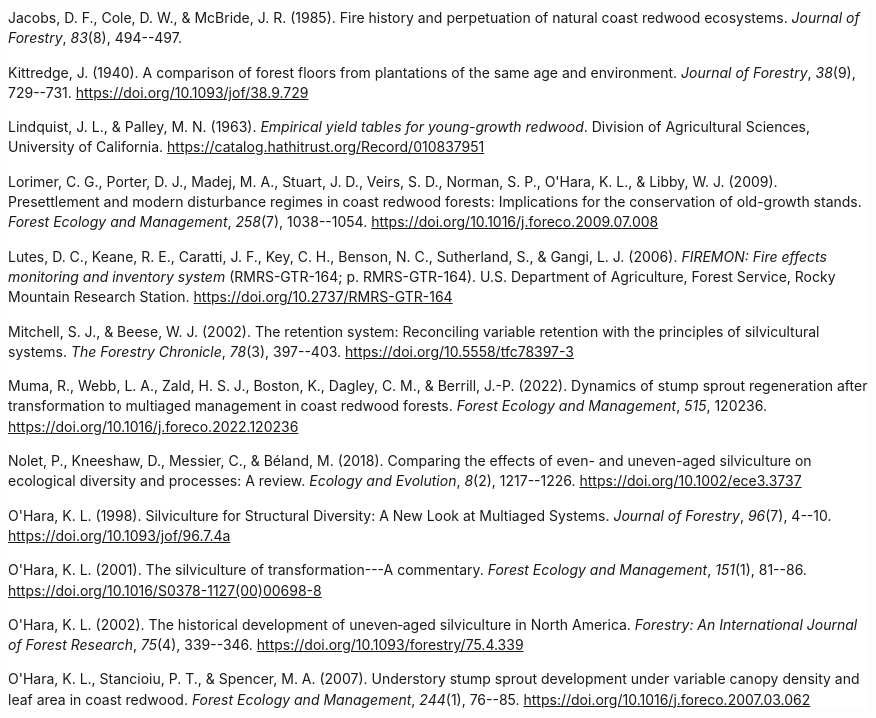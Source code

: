 Jacobs, D. F., Cole, D. W., & McBride, J. R. (1985). Fire history and
perpetuation of natural coast redwood ecosystems. *Journal of Forestry*,
*83*(8), 494--497.

Kittredge, J. (1940). A comparison of forest floors from plantations of
the same age and environment. *Journal of Forestry*, *38*(9), 729--731.
https://doi.org/10.1093/jof/38.9.729

Lindquist, J. L., & Palley, M. N. (1963). *Empirical yield tables for
young-growth redwood*. Division of Agricultural Sciences, University of
California. https://catalog.hathitrust.org/Record/010837951

Lorimer, C. G., Porter, D. J., Madej, M. A., Stuart, J. D., Veirs, S.
D., Norman, S. P., O'Hara, K. L., & Libby, W. J. (2009). Presettlement
and modern disturbance regimes in coast redwood forests: Implications
for the conservation of old-growth stands. *Forest Ecology and
Management*, *258*(7), 1038--1054.
https://doi.org/10.1016/j.foreco.2009.07.008

Lutes, D. C., Keane, R. E., Caratti, J. F., Key, C. H., Benson, N. C.,
Sutherland, S., & Gangi, L. J. (2006). *FIREMON: Fire effects monitoring
and inventory system* (RMRS-GTR-164; p. RMRS-GTR-164). U.S. Department
of Agriculture, Forest Service, Rocky Mountain Research Station.
https://doi.org/10.2737/RMRS-GTR-164

Mitchell, S. J., & Beese, W. J. (2002). The retention system:
Reconciling variable retention with the principles of silvicultural
systems. *The Forestry Chronicle*, *78*(3), 397--403.
https://doi.org/10.5558/tfc78397-3

Muma, R., Webb, L. A., Zald, H. S. J., Boston, K., Dagley, C. M., &
Berrill, J.-P. (2022). Dynamics of stump sprout regeneration after
transformation to multiaged management in coast redwood forests. *Forest
Ecology and Management*, *515*, 120236.
https://doi.org/10.1016/j.foreco.2022.120236

Nolet, P., Kneeshaw, D., Messier, C., & Béland, M. (2018). Comparing the
effects of even- and uneven-aged silviculture on ecological diversity
and processes: A review. *Ecology and Evolution*, *8*(2), 1217--1226.
https://doi.org/10.1002/ece3.3737

O'Hara, K. L. (1998). Silviculture for Structural Diversity: A New Look
at Multiaged Systems. *Journal of Forestry*, *96*(7), 4--10.
https://doi.org/10.1093/jof/96.7.4a

O'Hara, K. L. (2001). The silviculture of transformation---A commentary.
*Forest Ecology and Management*, *151*(1), 81--86.
https://doi.org/10.1016/S0378-1127(00)00698-8

O'Hara, K. L. (2002). The historical development of uneven‐aged
silviculture in North America. *Forestry: An International Journal of
Forest Research*, *75*(4), 339--346.
https://doi.org/10.1093/forestry/75.4.339

O'Hara, K. L., Stancioiu, P. T., & Spencer, M. A. (2007). Understory
stump sprout development under variable canopy density and leaf area in
coast redwood. *Forest Ecology and Management*, *244*(1), 76--85.
https://doi.org/10.1016/j.foreco.2007.03.062
